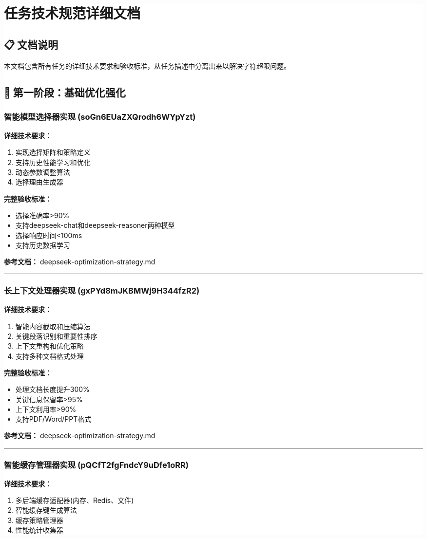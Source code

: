 # 任务技术规范详细文档

## 📋 文档说明

本文档包含所有任务的详细技术要求和验收标准，从任务描述中分离出来以解决字符超限问题。

## 🚀 第一阶段：基础优化强化

### 智能模型选择器实现 (soGn6EUaZXQrodh6WYpYzt)

**详细技术要求：**

1. 实现选择矩阵和策略定义
2. 支持历史性能学习和优化
3. 动态参数调整算法
4. 选择理由生成器

**完整验收标准：**

- 选择准确率>90%
- 支持deepseek-chat和deepseek-reasoner两种模型
- 选择响应时间<100ms
- 支持历史数据学习

**参考文档：** deepseek-optimization-strategy.md

---

### 长上下文处理器实现 (gxPYd8mJKBMWj9H344fzR2)

**详细技术要求：**

1. 智能内容截取和压缩算法
2. 关键段落识别和重要性排序
3. 上下文重构和优化策略
4. 支持多种文档格式处理

**完整验收标准：**

- 处理文档长度提升300%
- 关键信息保留率>95%
- 上下文利用率>90%
- 支持PDF/Word/PPT格式

**参考文档：** deepseek-optimization-strategy.md

---

### 智能缓存管理器实现 (pQCfT2fgFndcY9uDfe1oRR)

**详细技术要求：**

1. 多后端缓存适配器(内存、Redis、文件)
2. 智能缓存键生成算法
3. 缓存策略管理器
4. 性能统计收集器
